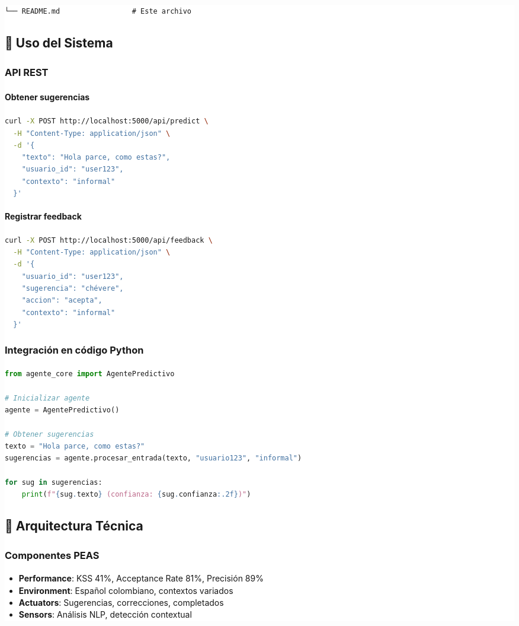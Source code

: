 ```
└── README.md                 # Este archivo
```

## 🔧 Uso del Sistema

### API REST

#### Obtener sugerencias
```bash
curl -X POST http://localhost:5000/api/predict \
  -H "Content-Type: application/json" \
  -d '{
    "texto": "Hola parce, como estas?",
    "usuario_id": "user123",
    "contexto": "informal"
  }'
```

#### Registrar feedback
```bash
curl -X POST http://localhost:5000/api/feedback \
  -H "Content-Type: application/json" \
  -d '{
    "usuario_id": "user123",
    "sugerencia": "chévere",
    "accion": "acepta",
    "contexto": "informal"
  }'
```

### Integración en código Python

```python
from agente_core import AgentePredictivo

# Inicializar agente
agente = AgentePredictivo()

# Obtener sugerencias
texto = "Hola parce, como estas?"
sugerencias = agente.procesar_entrada(texto, "usuario123", "informal")

for sug in sugerencias:
    print(f"{sug.texto} (confianza: {sug.confianza:.2f})")
```

## 🧠 Arquitectura Técnica

### Componentes PEAS

- **Performance**: KSS 41%, Acceptance Rate 81%, Precisión 89%
- **Environment**: Español colombiano, contextos variados
- **Actuators**: Sugerencias, correcciones, completados
- **Sensors**: Análisis NLP, detección contextual
